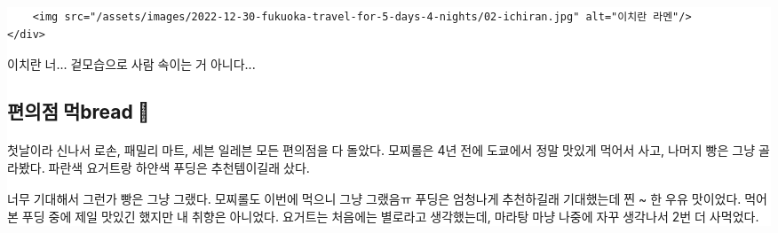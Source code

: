         <img src="/assets/images/2022-12-30-fukuoka-travel-for-5-days-4-nights/02-ichiran.jpg" alt="이치란 라멘"/>
    </div>
</div>
<figcaption>이치란 너... 겉모습으로 사람 속이는 거 아니다...</figcaption>


## 편의점 먹bread 🥑

첫날이라 신나서 로손, 패밀리 마트, 세븐 일레븐 모든 편의점을 다 돌았다.
모찌롤은 4년 전에 도쿄에서 정말 맛있게 먹어서 사고, 나머지 빵은 그냥 골라봤다.
파란색 요거트랑 하얀색 푸딩은 추천템이길래 샀다.

너무 기대해서 그런가 빵은 그냥 그랬다. 모찌롤도 이번에 먹으니 그냥 그랬음ㅠ
푸딩은 엄청나게 추천하길래 기대했는데 찐 ~ 한 우유 맛이었다. 
먹어본 푸딩 중에 제일 맛있긴 했지만 내 취향은 아니었다.
요거트는 처음에는 별로라고 생각했는데, 마라탕 마냥 나중에 자꾸 생각나서 2번 더 사먹었다.
